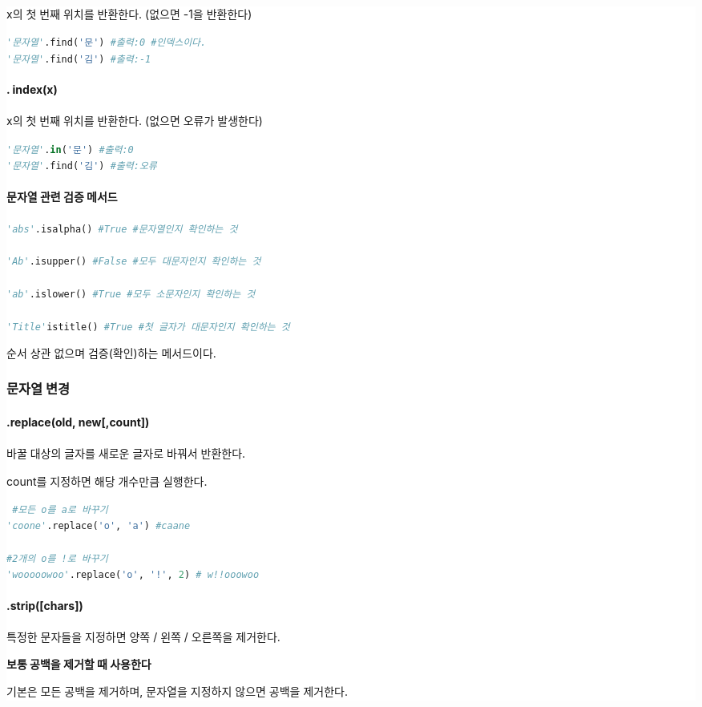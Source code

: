 x의 첫 번째 위치를 반환한다. (없으면 -1을 반환한다)

```python
'문자열'.find('문') #출력:0 #인덱스이다.
'문자열'.find('김') #출력:-1
```



#### . index(x)

x의 첫 번째 위치를 반환한다. (없으면 오류가 발생한다)

```python
'문자열'.in('문') #출력:0 
'문자열'.find('김') #출력:오류
```



#### 문자열 관련 검증 메서드

```python
'abs'.isalpha() #True #문자열인지 확인하는 것

'Ab'.isupper() #False #모두 대문자인지 확인하는 것

'ab'.islower() #True #모두 소문자인지 확인하는 것

'Title'istitle() #True #첫 글자가 대문자인지 확인하는 것
```

순서 상관 없으며 검증(확인)하는 메서드이다. 

#### 

### 문자열 변경

#### .replace(old, new[,count])

바꿀 대상의 글자를 새로운 글자로 바꿔서 반환한다. 

count를 지정하면 해당 개수만큼 실행한다. 

```python
 #모든 o를 a로 바꾸기
'coone'.replace('o', 'a') #caane

#2개의 o를 !로 바꾸기
'wooooowoo'.replace('o', '!', 2) # w!!ooowoo
```



#### .strip([chars])

특정한 문자들을 지정하면 양쪽 / 왼쪽 / 오른쪽을 제거한다. 

**보통 공백을 제거할 때 사용한다**

기본은 모든 공백을 제거하며, 문자열을 지정하지 않으면 공백을 제거한다. 
